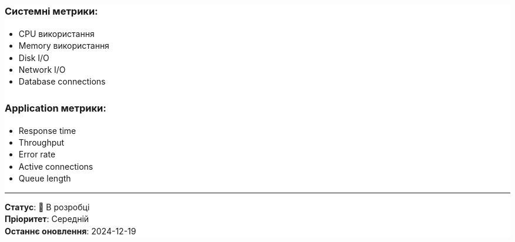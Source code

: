 ### **Системні метрики:**
- CPU використання
- Memory використання
- Disk I/O
- Network I/O
- Database connections

### **Application метрики:**
- Response time
- Throughput
- Error rate
- Active connections
- Queue length

---

**Статус**: 🚧 В розробці  
**Пріоритет**: Середній  
**Останнє оновлення**: 2024-12-19 